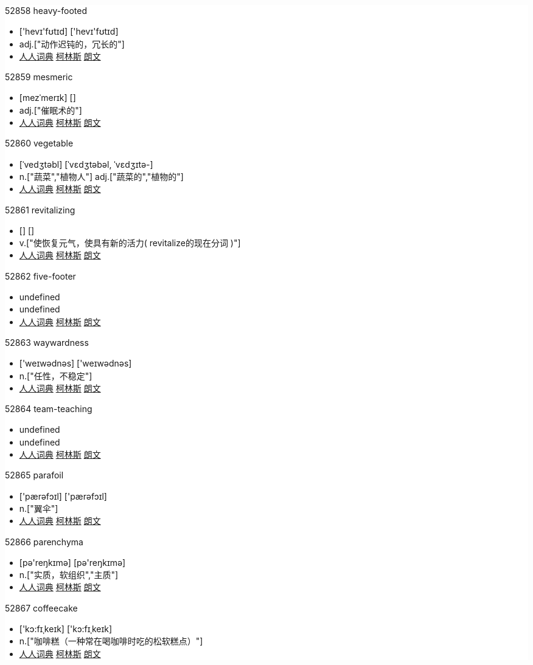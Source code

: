 52858 heavy-footed 
- ['hevɪ'fʊtɪd]  ['hevɪ'fʊtɪd] 
- adj.["动作迟钝的，冗长的"]   
- [人人词典](https://www.91dict.com/words?w=heavy-footed) [柯林斯](https://www.collinsdictionary.com/zh/dictionary/english/heavy-footed) [朗文](https://www.ldoceonline.com/dictionary/heavy-footed) 

52859 mesmeric 
- [mezˈmerɪk]  [] 
- adj.["催眠术的"]   
- [人人词典](https://www.91dict.com/words?w=mesmeric) [柯林斯](https://www.collinsdictionary.com/zh/dictionary/english/mesmeric) [朗文](https://www.ldoceonline.com/dictionary/mesmeric) 

52860 vegetable 
- [ˈvedʒtəbl]  [ˈvɛdʒtəbəl, ˈvɛdʒɪtə-] 
- n.["蔬菜","植物人"]  adj.["蔬菜的","植物的"]   
- [人人词典](https://www.91dict.com/words?w=vegetable) [柯林斯](https://www.collinsdictionary.com/zh/dictionary/english/vegetable) [朗文](https://www.ldoceonline.com/dictionary/vegetable) 

52861 revitalizing 
- []  [] 
- v.["使恢复元气，使具有新的活力( revitalize的现在分词 )"]   
- [人人词典](https://www.91dict.com/words?w=revitalizing) [柯林斯](https://www.collinsdictionary.com/zh/dictionary/english/revitalizing) [朗文](https://www.ldoceonline.com/dictionary/revitalizing) 

52862 five-footer 
- undefined 
- undefined 
- [人人词典](https://www.91dict.com/words?w=five-footer) [柯林斯](https://www.collinsdictionary.com/zh/dictionary/english/five-footer) [朗文](https://www.ldoceonline.com/dictionary/five-footer) 

52863 waywardness 
- ['weɪwədnəs]  ['weɪwədnəs] 
- n.["任性，不稳定"]   
- [人人词典](https://www.91dict.com/words?w=waywardness) [柯林斯](https://www.collinsdictionary.com/zh/dictionary/english/waywardness) [朗文](https://www.ldoceonline.com/dictionary/waywardness) 

52864 team-teaching 
- undefined 
- undefined 
- [人人词典](https://www.91dict.com/words?w=team-teaching) [柯林斯](https://www.collinsdictionary.com/zh/dictionary/english/team-teaching) [朗文](https://www.ldoceonline.com/dictionary/team-teaching) 

52865 parafoil 
- ['pærəfɔɪl]  ['pærəfɔɪl] 
- n.["翼伞"]   
- [人人词典](https://www.91dict.com/words?w=parafoil) [柯林斯](https://www.collinsdictionary.com/zh/dictionary/english/parafoil) [朗文](https://www.ldoceonline.com/dictionary/parafoil) 

52866 parenchyma 
- [pə'reŋkɪmə]  [pə'reŋkɪmə] 
- n.["实质，软组织","主质"]   
- [人人词典](https://www.91dict.com/words?w=parenchyma) [柯林斯](https://www.collinsdictionary.com/zh/dictionary/english/parenchyma) [朗文](https://www.ldoceonline.com/dictionary/parenchyma) 

52867 coffeecake 
- ['kɔ:fɪˌkeɪk]  ['kɔ:fɪˌkeɪk] 
- n.["咖啡糕（一种常在喝咖啡时吃的松软糕点）"]   
- [人人词典](https://www.91dict.com/words?w=coffeecake) [柯林斯](https://www.collinsdictionary.com/zh/dictionary/english/coffeecake) [朗文](https://www.ldoceonline.com/dictionary/coffeecake) 
